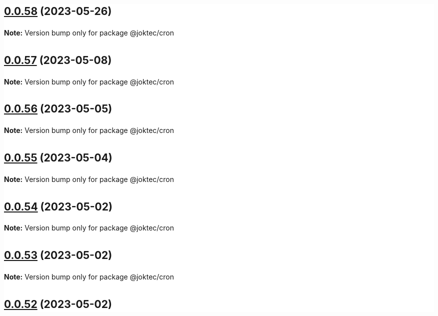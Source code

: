 



## [0.0.58](https://github.com/joktec/joktec-monorepo/compare/@joktec/cron@0.0.57...@joktec/cron@0.0.58) (2023-05-26)

**Note:** Version bump only for package @joktec/cron





## [0.0.57](https://github.com/joktec/joktec-monorepo/compare/@joktec/cron@0.0.56...@joktec/cron@0.0.57) (2023-05-08)

**Note:** Version bump only for package @joktec/cron






## [0.0.56](https://github.com/joktec/joktec-monorepo/compare/@joktec/cron@0.0.55...@joktec/cron@0.0.56) (2023-05-05)

**Note:** Version bump only for package @joktec/cron





## [0.0.55](https://github.com/joktec/joktec-monorepo/compare/@joktec/cron@0.0.54...@joktec/cron@0.0.55) (2023-05-04)

**Note:** Version bump only for package @joktec/cron






## [0.0.54](https://github.com/joktec/joktec-monorepo/compare/@joktec/cron@0.0.53...@joktec/cron@0.0.54) (2023-05-02)

**Note:** Version bump only for package @joktec/cron





## [0.0.53](https://github.com/joktec/joktec-monorepo/compare/@joktec/cron@0.0.52...@joktec/cron@0.0.53) (2023-05-02)

**Note:** Version bump only for package @joktec/cron





## [0.0.52](https://github.com/joktec/joktec-monorepo/compare/@joktec/cron@0.0.51...@joktec/cron@0.0.52) (2023-05-02)
